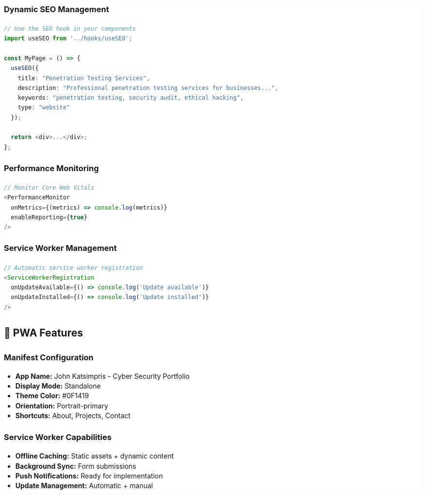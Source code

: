 ### Dynamic SEO Management
```typescript
// Use the SEO hook in your components
import useSEO from '../hooks/useSEO';

const MyPage = () => {
  useSEO({
    title: "Penetration Testing Services",
    description: "Professional penetration testing services for businesses...",
    keywords: "penetration testing, security audit, ethical hacking",
    type: "website"
  });
  
  return <div>...</div>;
};
```

### Performance Monitoring
```typescript
// Monitor Core Web Vitals
<PerformanceMonitor 
  onMetrics={(metrics) => console.log(metrics)}
  enableReporting={true}
/>
```

### Service Worker Management
```typescript
// Automatic service worker registration
<ServiceWorkerRegistration 
  onUpdateAvailable={() => console.log('Update available')}
  onUpdateInstalled={() => console.log('Update installed')}
/>
```

## 📱 PWA Features

### Manifest Configuration
- **App Name:** John Katsimpris - Cyber Security Portfolio
- **Display Mode:** Standalone
- **Theme Color:** #0F1419
- **Orientation:** Portrait-primary
- **Shortcuts:** About, Projects, Contact

### Service Worker Capabilities
- **Offline Caching:** Static assets + dynamic content
- **Background Sync:** Form submissions
- **Push Notifications:** Ready for implementation
- **Update Management:** Automatic + manual
